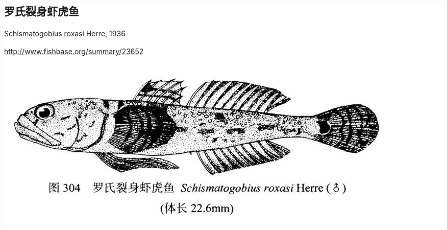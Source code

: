 ## 罗氏裂身虾虎鱼

Schismatogobius roxasi  Herre, 1936

http://www.fishbase.org/summary/23652

![图片](photos/罗氏裂身虾虎鱼.jpg)

